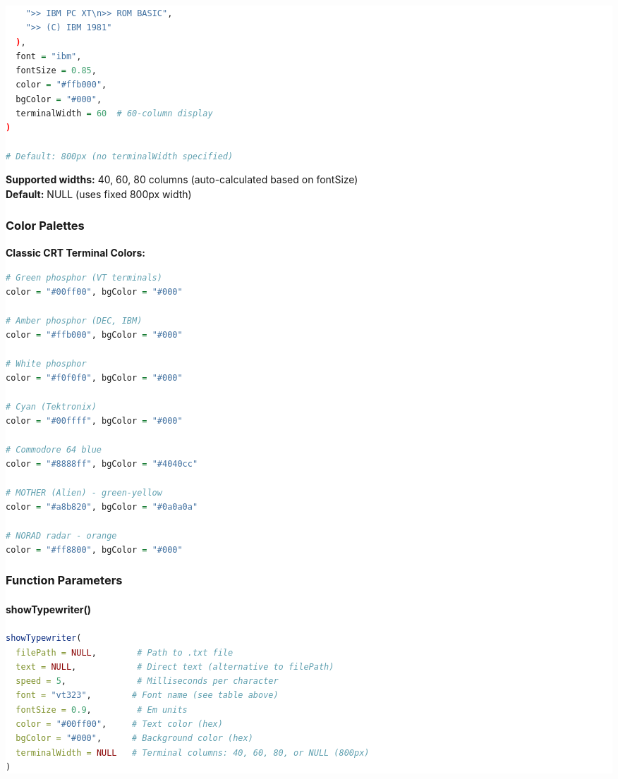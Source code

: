```r
    ">> IBM PC XT\n>> ROM BASIC",
    ">> (C) IBM 1981"
  ),
  font = "ibm",
  fontSize = 0.85,
  color = "#ffb000",
  bgColor = "#000",
  terminalWidth = 60  # 60-column display
)

# Default: 800px (no terminalWidth specified)
```

**Supported widths:** 40, 60, 80 columns (auto-calculated based on fontSize)  
**Default:** NULL (uses fixed 800px width)

### Color Palettes

**Classic CRT Terminal Colors:**

```r
# Green phosphor (VT terminals)
color = "#00ff00", bgColor = "#000"

# Amber phosphor (DEC, IBM)
color = "#ffb000", bgColor = "#000"

# White phosphor
color = "#f0f0f0", bgColor = "#000"

# Cyan (Tektronix)
color = "#00ffff", bgColor = "#000"

# Commodore 64 blue
color = "#8888ff", bgColor = "#4040cc"

# MOTHER (Alien) - green-yellow
color = "#a8b820", bgColor = "#0a0a0a"

# NORAD radar - orange
color = "#ff8800", bgColor = "#000"
```

### Function Parameters

#### showTypewriter()

```r
showTypewriter(
  filePath = NULL,        # Path to .txt file
  text = NULL,            # Direct text (alternative to filePath)
  speed = 5,              # Milliseconds per character
  font = "vt323",        # Font name (see table above)
  fontSize = 0.9,         # Em units
  color = "#00ff00",     # Text color (hex)
  bgColor = "#000",      # Background color (hex)
  terminalWidth = NULL   # Terminal columns: 40, 60, 80, or NULL (800px)
)
```
